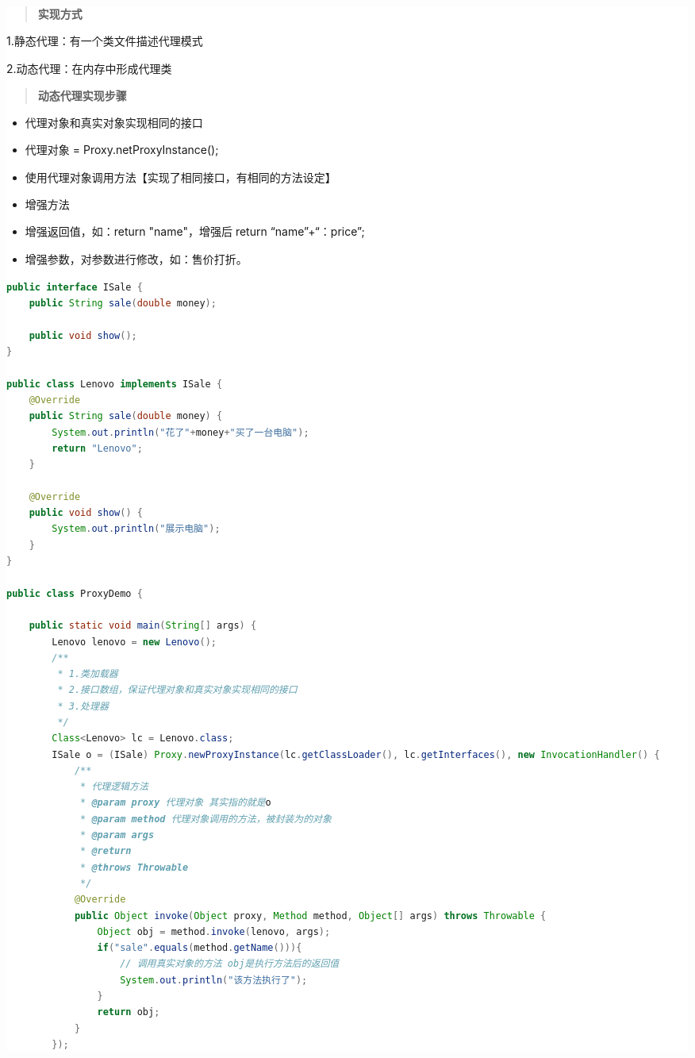 > **实现方式**

1.静态代理：有一个类文件描述代理模式

2.动态代理：在内存中形成代理类

> **动态代理实现步骤**

- 代理对象和真实对象实现相同的接口
- 代理对象 = Proxy.netProxyInstance();

- 使用代理对象调用方法【实现了相同接口，有相同的方法设定】
- 增强方法
- 增强返回值，如：return "name"，增强后 return “name”+“：price”;
- 增强参数，对参数进行修改，如：售价打折。

```java
public interface ISale {
    public String sale(double money);

    public void show();
}

public class Lenovo implements ISale {
    @Override
    public String sale(double money) {
        System.out.println("花了"+money+"买了一台电脑");
        return "Lenovo";
    }

    @Override
    public void show() {
        System.out.println("展示电脑");
    }
}

public class ProxyDemo {

    public static void main(String[] args) {
        Lenovo lenovo = new Lenovo();
        /**
         * 1.类加载器
         * 2.接口数组，保证代理对象和真实对象实现相同的接口
         * 3.处理器
         */
        Class<Lenovo> lc = Lenovo.class;
        ISale o = (ISale) Proxy.newProxyInstance(lc.getClassLoader(), lc.getInterfaces(), new InvocationHandler() {
            /**
             * 代理逻辑方法
             * @param proxy 代理对象 其实指的就是o
             * @param method 代理对象调用的方法，被封装为的对象
             * @param args
             * @return
             * @throws Throwable
             */
            @Override
            public Object invoke(Object proxy, Method method, Object[] args) throws Throwable {
                Object obj = method.invoke(lenovo, args);
                if("sale".equals(method.getName())){
                    // 调用真实对象的方法 obj是执行方法后的返回值
                    System.out.println("该方法执行了");
                }
                return obj;
            }
        });
```